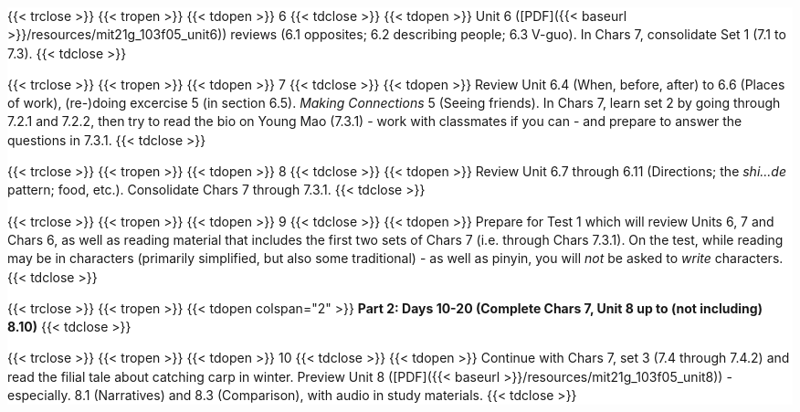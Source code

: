 {{< trclose >}}
{{< tropen >}}
{{< tdopen >}}
6
{{< tdclose >}}
{{< tdopen >}}
Unit 6 ([PDF]({{< baseurl >}}/resources/mit21g_103f05_unit6)) reviews (6.1 opposites; 6.2 describing people; 6.3 V-guo). In Chars 7, consolidate Set 1 (7.1 to 7.3).
{{< tdclose >}}

{{< trclose >}}
{{< tropen >}}
{{< tdopen >}}
7
{{< tdclose >}}
{{< tdopen >}}
Review Unit 6.4 (When, before, after) to 6.6 (Places of work), (re-)doing excercise 5 (in section 6.5). _Making Connections_ 5 (Seeing friends). In Chars 7, learn set 2 by going through 7.2.1 and 7.2.2, then try to read the bio on Young Mao (7.3.1) - work with classmates if you can - and prepare to answer the questions in 7.3.1.
{{< tdclose >}}

{{< trclose >}}
{{< tropen >}}
{{< tdopen >}}
8
{{< tdclose >}}
{{< tdopen >}}
Review Unit 6.7 through 6.11 (Directions; the _shi...de_ pattern; food, etc.). Consolidate Chars 7 through 7.3.1.
{{< tdclose >}}

{{< trclose >}}
{{< tropen >}}
{{< tdopen >}}
9
{{< tdclose >}}
{{< tdopen >}}
Prepare for Test 1 which will review Units 6, 7 and Chars 6, as well as reading material that includes the first two sets of Chars 7 (i.e. through Chars 7.3.1). On the test, while reading may be in characters (primarily simplified, but also some traditional) - as well as pinyin, you will _not_ be asked to _write_ characters.
{{< tdclose >}}

{{< trclose >}}
{{< tropen >}}
{{< tdopen colspan="2" >}}
**Part 2: Days 10-20 (Complete Chars 7, Unit 8 up to (not including) 8.10)**
{{< tdclose >}}

{{< trclose >}}
{{< tropen >}}
{{< tdopen >}}
10
{{< tdclose >}}
{{< tdopen >}}
Continue with Chars 7, set 3 (7.4 through 7.4.2) and read the filial tale about catching carp in winter. Preview Unit 8 ([PDF]({{< baseurl >}}/resources/mit21g_103f05_unit8)) - especially. 8.1 (Narratives) and 8.3 (Comparison), with audio in study materials.
{{< tdclose >}}
